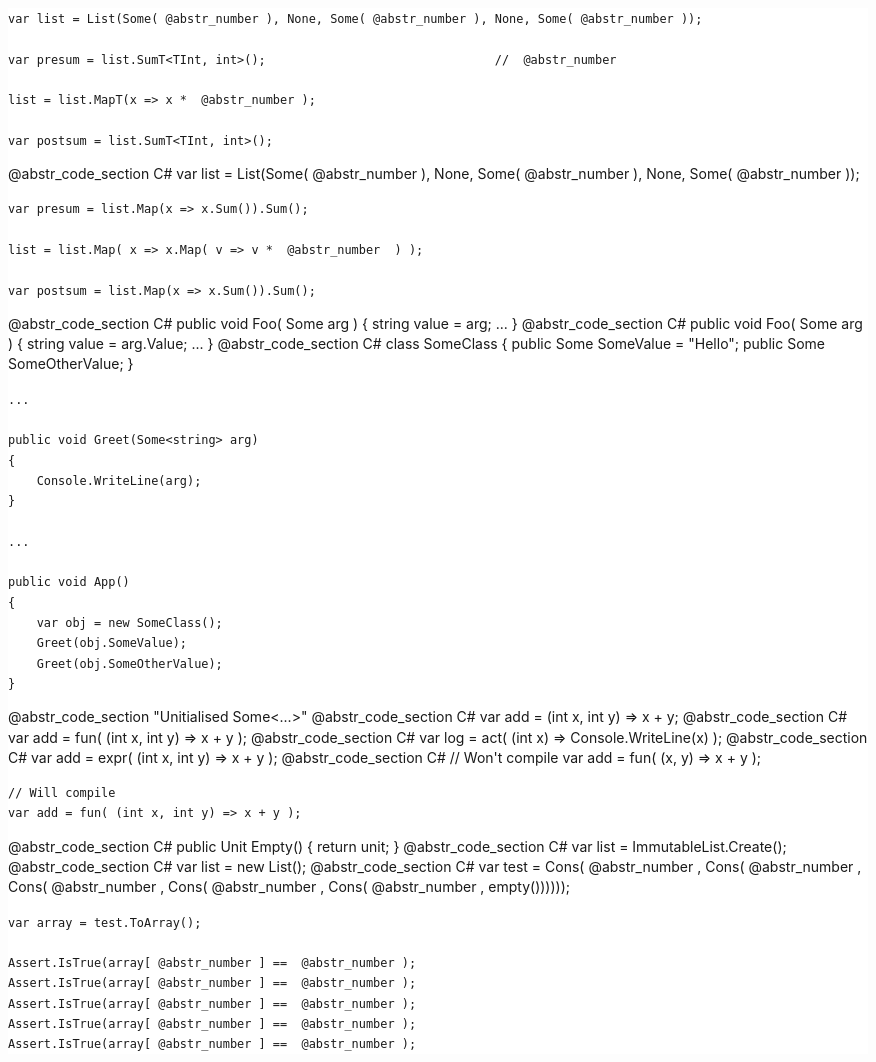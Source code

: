     var list = List(Some( @abstr_number ), None, Some( @abstr_number ), None, Some( @abstr_number ));
    
    var presum = list.SumT<TInt, int>();                                //  @abstr_number 
    
    list = list.MapT(x => x *  @abstr_number );
    
    var postsum = list.SumT<TInt, int>();
    

@abstr_code_section C# var list = List(Some( @abstr_number ), None, Some( @abstr_number ), None, Some( @abstr_number ));
    
    
    var presum = list.Map(x => x.Sum()).Sum();
    
    list = list.Map( x => x.Map( v => v *  @abstr_number  ) );
    
    var postsum = list.Map(x => x.Sum()).Sum();
    

@abstr_code_section C# public void Foo( Some arg ) { string value = arg; ... } @abstr_code_section C# public void Foo( Some arg ) { string value = arg.Value; ... } @abstr_code_section C# class SomeClass { public Some SomeValue = "Hello"; public Some SomeOtherValue; }
    
    
    ...
    
    public void Greet(Some<string> arg)
    {
        Console.WriteLine(arg);
    }
    
    ...
    
    public void App()
    {
        var obj = new SomeClass();
        Greet(obj.SomeValue);
        Greet(obj.SomeOtherValue);
    }
    

@abstr_code_section "Unitialised Some<...>" @abstr_code_section C# var add = (int x, int y) => x + y; @abstr_code_section C# var add = fun( (int x, int y) => x + y ); @abstr_code_section C# var log = act( (int x) => Console.WriteLine(x) ); @abstr_code_section C# var add = expr( (int x, int y) => x + y ); @abstr_code_section C# // Won't compile var add = fun( (x, y) => x + y );
    
    
    // Will compile
    var add = fun( (int x, int y) => x + y );
    

@abstr_code_section C# public Unit Empty() { return unit; } @abstr_code_section C# var list = ImmutableList.Create(); @abstr_code_section C# var list = new List(); @abstr_code_section C# var test = Cons( @abstr_number , Cons( @abstr_number , Cons( @abstr_number , Cons( @abstr_number , Cons( @abstr_number , empty())))));
    
    
    var array = test.ToArray();
    
    Assert.IsTrue(array[ @abstr_number ] ==  @abstr_number );
    Assert.IsTrue(array[ @abstr_number ] ==  @abstr_number );
    Assert.IsTrue(array[ @abstr_number ] ==  @abstr_number );
    Assert.IsTrue(array[ @abstr_number ] ==  @abstr_number );
    Assert.IsTrue(array[ @abstr_number ] ==  @abstr_number );
    